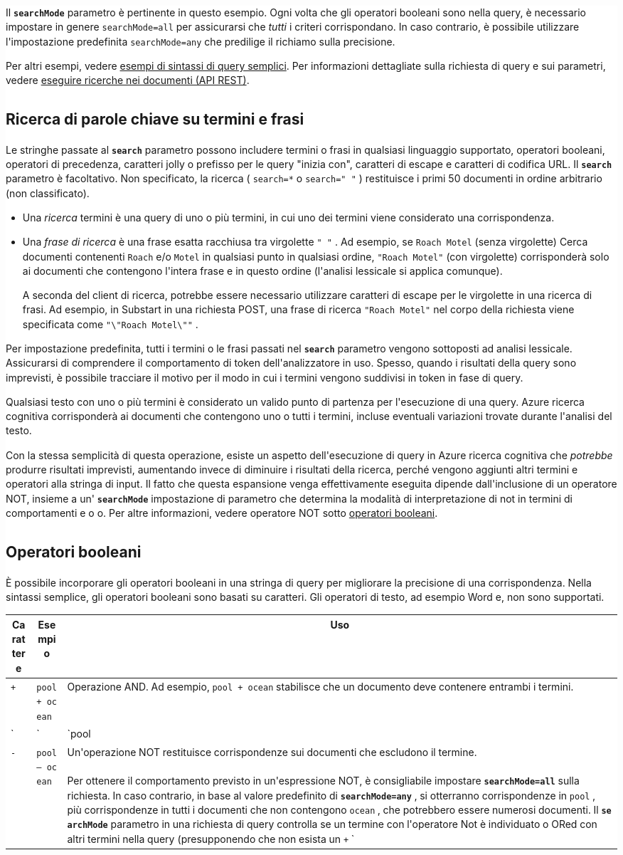 Il **`searchMode`** parametro è pertinente in questo esempio. Ogni volta che gli operatori booleani sono nella query, è necessario impostare in genere `searchMode=all` per assicurarsi che *tutti* i criteri corrispondano. In caso contrario, è possibile utilizzare l'impostazione predefinita `searchMode=any` che predilige il richiamo sulla precisione.

Per altri esempi, vedere [esempi di sintassi di query semplici](search-query-simple-examples.md). Per informazioni dettagliate sulla richiesta di query e sui parametri, vedere [eseguire ricerche nei documenti (API REST)](/rest/api/searchservice/Search-Documents).

## <a name="keyword-search-on-terms-and-phrases"></a>Ricerca di parole chiave su termini e frasi

Le stringhe passate al **`search`** parametro possono includere termini o frasi in qualsiasi linguaggio supportato, operatori booleani, operatori di precedenza, caratteri jolly o prefisso per le query "inizia con", caratteri di escape e caratteri di codifica URL. Il **`search`** parametro è facoltativo. Non specificato, la ricerca ( `search=*` o `search=" "` ) restituisce i primi 50 documenti in ordine arbitrario (non classificato).

+ Una *ricerca* termini è una query di uno o più termini, in cui uno dei termini viene considerato una corrispondenza.

+ Una *frase di ricerca* è una frase esatta racchiusa tra virgolette `" "` . Ad esempio, se ```Roach Motel``` (senza virgolette) Cerca documenti contenenti ```Roach``` e/o ```Motel``` in qualsiasi punto in qualsiasi ordine, ```"Roach Motel"``` (con virgolette) corrisponderà solo ai documenti che contengono l'intera frase e in questo ordine (l'analisi lessicale si applica comunque). 

  A seconda del client di ricerca, potrebbe essere necessario utilizzare caratteri di escape per le virgolette in una ricerca di frasi. Ad esempio, in Substart in una richiesta POST, una frase di ricerca `"Roach Motel"` nel corpo della richiesta viene specificata come `"\"Roach Motel\""` .

Per impostazione predefinita, tutti i termini o le frasi passati nel **`search`** parametro vengono sottoposti ad analisi lessicale. Assicurarsi di comprendere il comportamento di token dell'analizzatore in uso. Spesso, quando i risultati della query sono imprevisti, è possibile tracciare il motivo per il modo in cui i termini vengono suddivisi in token in fase di query.

Qualsiasi testo con uno o più termini è considerato un valido punto di partenza per l'esecuzione di una query. Azure ricerca cognitiva corrisponderà ai documenti che contengono uno o tutti i termini, incluse eventuali variazioni trovate durante l'analisi del testo.

Con la stessa semplicità di questa operazione, esiste un aspetto dell'esecuzione di query in Azure ricerca cognitiva che *potrebbe* produrre risultati imprevisti, aumentando invece di diminuire i risultati della ricerca, perché vengono aggiunti altri termini e operatori alla stringa di input. Il fatto che questa espansione venga effettivamente eseguita dipende dall'inclusione di un operatore NOT, insieme a un' **`searchMode`** impostazione di parametro che determina la modalità di interpretazione di not in termini di comportamenti e o o. Per altre informazioni, vedere operatore NOT sotto [operatori booleani](#boolean-operators).

## <a name="boolean-operators"></a>Operatori booleani

È possibile incorporare gli operatori booleani in una stringa di query per migliorare la precisione di una corrispondenza. Nella sintassi semplice, gli operatori booleani sono basati su caratteri. Gli operatori di testo, ad esempio Word e, non sono supportati.

| Carattere | Esempio | Uso |
|----------- |--------|-------|
| `+` | `pool + ocean` | Operazione AND. Ad esempio, `pool + ocean` stabilisce che un documento deve contenere entrambi i termini.|
| `|` | `pool | ocean` | Un'operazione o trova una corrispondenza quando viene trovato uno o più termini. Nell'esempio, il motore di query restituirà match nei documenti contenenti `pool` o `ocean` o entrambi. Poiché OR è l'operatore di congiunzione predefinito, è anche possibile escluderlo, in modo che `pool ocean` sia l'equivalente di `pool | ocean`.|
| `-` | `pool – ocean` | Un'operazione NOT restituisce corrispondenze sui documenti che escludono il termine. <br/><br/>Per ottenere il comportamento previsto in un'espressione NOT, è consigliabile impostare **`searchMode=all`** sulla richiesta. In caso contrario, in base al valore predefinito di **`searchMode=any`** , si otterranno corrispondenze in `pool` , più corrispondenze in tutti i documenti che non contengono `ocean` , che potrebbero essere numerosi documenti. Il **`searchMode`** parametro in una richiesta di query controlla se un termine con l'operatore Not è individuato o ORed con altri termini nella query (presupponendo che non esista un `+` `|` operatore OR su altri termini). L'utilizzo di **`searchMode=all`** aumenta la precisione delle query includendo un minor numero di risultati e, per impostazione predefinita, viene interpretato come "and not". <br/><br/>Quando si decide di eseguire un' **`searchMode`** impostazione, prendere in considerazione i modelli di interazione utente per le query in varie applicazioni. È più probabile che gli utenti che eseguono la ricerca di informazioni includano un operatore in una query, anziché i siti di e-commerce che dispongono di più strutture di navigazione predefinite. |
